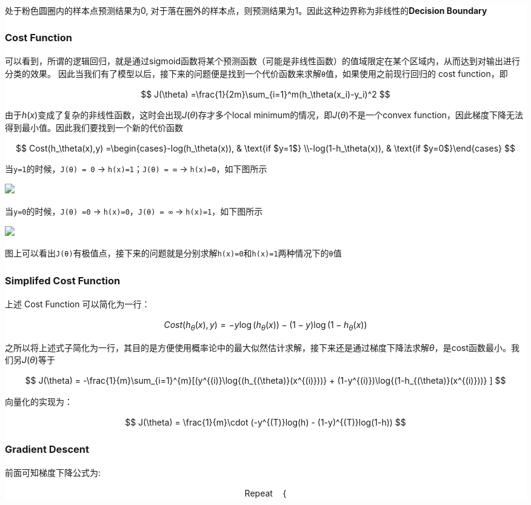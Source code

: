 处于粉色圆圈内的样本点预测结果为0, 对于落在圈外的样本点，则预测结果为1。因此这种边界称为非线性的**Decision Boundary**

### Cost Function

可以看到，所谓的逻辑回归，就是通过sigmoid函数将某个预测函数（可能是非线性函数）的值域限定在某个区域内，从而达到对输出进行分类的效果。 因此当我们有了模型以后，接下来的问题便是找到一个代价函数来求解`θ`值，如果使用之前现行回归的 cost function，即 

$$
J(\theta) =\frac{1}{2m}\sum_{i=1}^m(h_\theta(x_i)-y_i)^2
$$

由于$h(x)$变成了复杂的非线性函数，这时会出现$J(\theta)$存才多个local minimum的情况，即$J(\theta)$不是一个convex function，因此梯度下降无法得到最小值。因此我们要找到一个新的代价函数

$$
Cost(h_\theta(x),y) =\begin{cases}-log(h_\theta(x)),  & \text{if  $y=1$} \\-log(1-h_\theta(x)),  & \text{if $y=0$}\end{cases}
$$

当`y=1`的时候，`J(θ) = 0` -> `h(x)=1`；`J(θ) = ∞` -> `h(x)=0`，如下图所示

![](/assets/images/2017/09/ml-5-2.png)

当`y=0`的时候，`J(θ) =0` -> `h(x)=0`，`J(θ) = ∞` -> `h(x)=1`，如下图所示

![](/assets/images/2017/09/ml-5-3.png)

图上可以看出`J(θ)`有极值点，接下来的问题就是分别求解`h(x)=0`和`h(x)=1`两种情况下的`θ`值

### Simplifed Cost Function

上述 Cost Function 可以简化为一行：

$$
Cost(h_\theta(x),y) = -y\log(h_\theta(x)) - (1-y)\log(1-h_\theta(x))
$$

之所以将上述式子简化为一行，其目的是方便使用概率论中的最大似然估计求解，接下来还是通过梯度下降法求解$\theta$，是cost函数最小。我们另$J(\theta)$等于

$$
J(\theta) = -\frac{1}{m}\sum_{i=1}^{m}[(y^{(i)}\log{(h_{(\theta)}(x^{(i)}))} + (1-y^{(i)})\log{(1-h_{(\theta)}(x^{(i)}))} ]
$$


向量化的实现为：

$$
J(\theta) = \frac{1}{m}\cdot (-y^{(T)}log(h) - (1-y)^{(T)}log(1-h))
$$

### Gradient Descent

前面可知梯度下降公式为:

$$
\text{Repeat} \quad \{ 
$$

